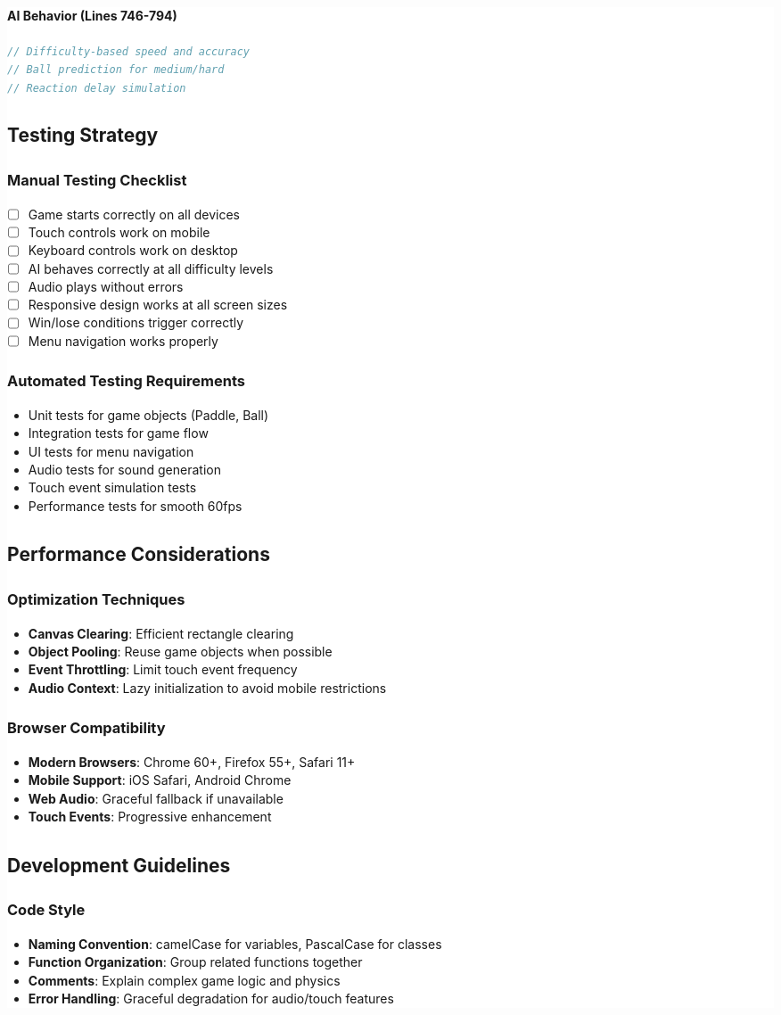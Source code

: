 #### AI Behavior (Lines 746-794)
```javascript
// Difficulty-based speed and accuracy
// Ball prediction for medium/hard
// Reaction delay simulation
```

## Testing Strategy

### Manual Testing Checklist
- [ ] Game starts correctly on all devices
- [ ] Touch controls work on mobile
- [ ] Keyboard controls work on desktop
- [ ] AI behaves correctly at all difficulty levels
- [ ] Audio plays without errors
- [ ] Responsive design works at all screen sizes
- [ ] Win/lose conditions trigger correctly
- [ ] Menu navigation works properly

### Automated Testing Requirements
- Unit tests for game objects (Paddle, Ball)
- Integration tests for game flow
- UI tests for menu navigation
- Audio tests for sound generation
- Touch event simulation tests
- Performance tests for smooth 60fps

## Performance Considerations

### Optimization Techniques
- **Canvas Clearing**: Efficient rectangle clearing
- **Object Pooling**: Reuse game objects when possible
- **Event Throttling**: Limit touch event frequency
- **Audio Context**: Lazy initialization to avoid mobile restrictions

### Browser Compatibility
- **Modern Browsers**: Chrome 60+, Firefox 55+, Safari 11+
- **Mobile Support**: iOS Safari, Android Chrome
- **Web Audio**: Graceful fallback if unavailable
- **Touch Events**: Progressive enhancement

## Development Guidelines

### Code Style
- **Naming Convention**: camelCase for variables, PascalCase for classes
- **Function Organization**: Group related functions together
- **Comments**: Explain complex game logic and physics
- **Error Handling**: Graceful degradation for audio/touch features
